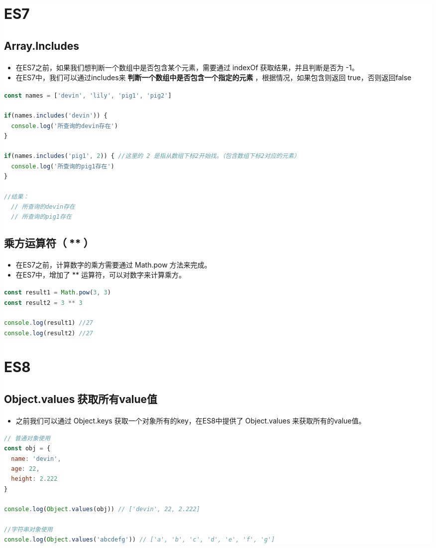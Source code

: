 

# ES7

## Array.Includes

- 在ES7之前，如果我们想判断一个数组中是否包含某个元素，需要通过 indexOf 获取结果，并且判断是否为 -1。
- 在ES7中，我们可以通过includes来 **判断一个数组中是否包含一个指定的元素** ，根据情况，如果包含则返回 true，否则返回false

```JavaScript
const names = ['devin', 'lily', 'pig1', 'pig2']

if(names.includes('devin')) {
  console.log('所查询的devin存在')
}

if(names.includes('pig1', 2)) { //这里的 2 是指从数组下标2开始找。（包含数组下标2对应的元素）
  console.log('所查询的pig1存在')
}

//结果：
  // 所查询的devin存在
  // 所查询的pig1存在

```


## 乘方运算符（ ** ）

- 在ES7之前，计算数字的乘方需要通过 Math.pow 方法来完成。
- 在ES7中，增加了 ** 运算符，可以对数字来计算乘方。

```JavaScript
const result1 = Math.pow(3, 3)
const result2 = 3 ** 3
 
console.log(result1) //27
console.log(result2) //27

```


# ES8

## Object.values 获取所有value值

- 之前我们可以通过 Object.keys 获取一个对象所有的key，在ES8中提供了 Object.values 来获取所有的value值。

```JavaScript
// 普通对象使用
const obj = {
  name: 'devin',
  age: 22,
  height: 2.222
}

console.log(Object.values(obj)) // ['devin', 22, 2.222]

//字符串对象使用
console.log(Object.values('abcdefg')) // ['a', 'b', 'c', 'd', 'e', 'f', 'g']
```
